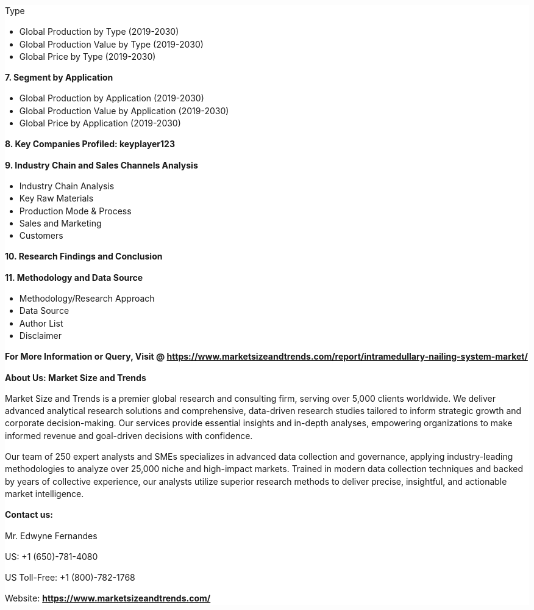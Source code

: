Type</strong></p><ul><li>Global Production by Type (2019-2030)</li><li>Global Production Value by Type (2019-2030)</li><li>Global Price by Type (2019-2030)</li></ul><p><strong>7. Segment by Application</strong></p><ul><li>Global Production by Application (2019-2030)</li><li>Global Production Value by Application (2019-2030)</li><li>Global Price by Application (2019-2030)</li></ul><p><strong>8. Key Companies Profiled: keyplayer123</strong></p><p><strong>9. Industry Chain and Sales Channels Analysis</strong></p><ul><li>Industry Chain Analysis</li><li>Key Raw Materials</li><li>Production Mode &amp; Process</li><li>Sales and Marketing</li><li>Customers</li></ul><p><strong>10. Research Findings and Conclusion</strong></p><p><strong>11. Methodology and Data Source</strong></p><ul><li>Methodology/Research Approach</li><li>Data Source</li><li>Author List</li><li>Disclaimer</li></ul></p><p><strong>For More Information or Query, Visit @ <a href="https://www.marketsizeandtrends.com/report/intramedullary-nailing-system-market/">https://www.marketsizeandtrends.com/report/intramedullary-nailing-system-market/</a></strong></p><p><strong>About Us: Market Size and Trends</strong></p><p>Market Size and Trends is a premier global research and consulting firm, serving over 5,000 clients worldwide. We deliver advanced analytical research solutions and comprehensive, data-driven research studies tailored to inform strategic growth and corporate decision-making. Our services provide essential insights and in-depth analyses, empowering organizations to make informed revenue and goal-driven decisions with confidence.</p><p>Our team of 250 expert analysts and SMEs specializes in advanced data collection and governance, applying industry-leading methodologies to analyze over 25,000 niche and high-impact markets. Trained in modern data collection techniques and backed by years of collective experience, our analysts utilize superior research methods to deliver precise, insightful, and actionable market intelligence.</p><p><strong>Contact us:</strong></p><p>Mr. Edwyne Fernandes</p><p>US: +1 (650)-781-4080</p><p>US Toll-Free: +1 (800)-782-1768</p><p>Website: <strong><a href="https://www.marketsizeandtrends.com/">https://www.marketsizeandtrends.com/</a></strong></p>
